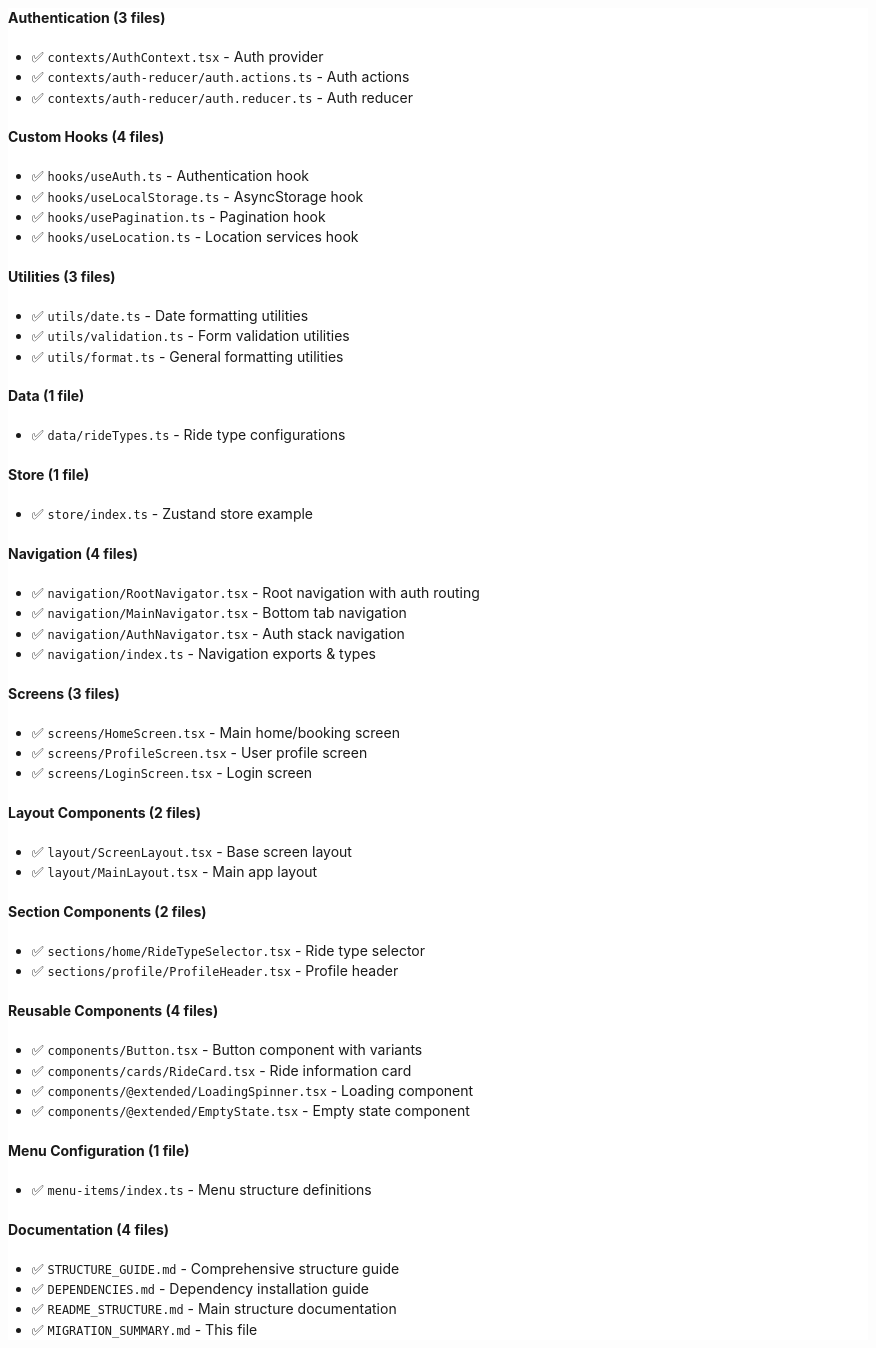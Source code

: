 #### Authentication (3 files)
- ✅ `contexts/AuthContext.tsx` - Auth provider
- ✅ `contexts/auth-reducer/auth.actions.ts` - Auth actions
- ✅ `contexts/auth-reducer/auth.reducer.ts` - Auth reducer

#### Custom Hooks (4 files)
- ✅ `hooks/useAuth.ts` - Authentication hook
- ✅ `hooks/useLocalStorage.ts` - AsyncStorage hook
- ✅ `hooks/usePagination.ts` - Pagination hook
- ✅ `hooks/useLocation.ts` - Location services hook

#### Utilities (3 files)
- ✅ `utils/date.ts` - Date formatting utilities
- ✅ `utils/validation.ts` - Form validation utilities
- ✅ `utils/format.ts` - General formatting utilities

#### Data (1 file)
- ✅ `data/rideTypes.ts` - Ride type configurations

#### Store (1 file)
- ✅ `store/index.ts` - Zustand store example

#### Navigation (4 files)
- ✅ `navigation/RootNavigator.tsx` - Root navigation with auth routing
- ✅ `navigation/MainNavigator.tsx` - Bottom tab navigation
- ✅ `navigation/AuthNavigator.tsx` - Auth stack navigation
- ✅ `navigation/index.ts` - Navigation exports & types

#### Screens (3 files)
- ✅ `screens/HomeScreen.tsx` - Main home/booking screen
- ✅ `screens/ProfileScreen.tsx` - User profile screen
- ✅ `screens/LoginScreen.tsx` - Login screen

#### Layout Components (2 files)
- ✅ `layout/ScreenLayout.tsx` - Base screen layout
- ✅ `layout/MainLayout.tsx` - Main app layout

#### Section Components (2 files)
- ✅ `sections/home/RideTypeSelector.tsx` - Ride type selector
- ✅ `sections/profile/ProfileHeader.tsx` - Profile header

#### Reusable Components (4 files)
- ✅ `components/Button.tsx` - Button component with variants
- ✅ `components/cards/RideCard.tsx` - Ride information card
- ✅ `components/@extended/LoadingSpinner.tsx` - Loading component
- ✅ `components/@extended/EmptyState.tsx` - Empty state component

#### Menu Configuration (1 file)
- ✅ `menu-items/index.ts` - Menu structure definitions

#### Documentation (4 files)
- ✅ `STRUCTURE_GUIDE.md` - Comprehensive structure guide
- ✅ `DEPENDENCIES.md` - Dependency installation guide
- ✅ `README_STRUCTURE.md` - Main structure documentation
- ✅ `MIGRATION_SUMMARY.md` - This file
